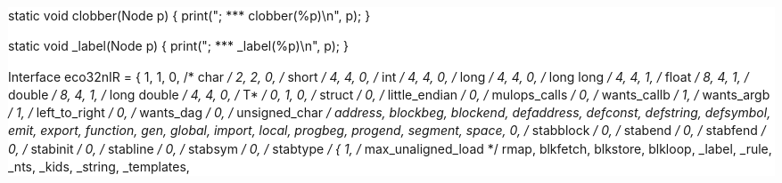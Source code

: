
static void clobber(Node p) {
  print("; *** clobber(%p)\n", p);
}


static void _label(Node p) {
  print("; *** _label(%p)\n", p);
}


Interface eco32nIR = {
	1, 1, 0,	/* char */
	2, 2, 0,	/* short */
	4, 4, 0,	/* int */
	4, 4, 0,	/* long */
	4, 4, 0,	/* long long */
	4, 4, 1,	/* float */
	8, 4, 1,	/* double */
	8, 4, 1,	/* long double */
	4, 4, 0,	/* T* */
	0, 1, 0,	/* struct */
	0,		/* little_endian */
	0,		/* mulops_calls */
	0,		/* wants_callb */
	1,		/* wants_argb */
	1,		/* left_to_right */
	0,		/* wants_dag */
	0,		/* unsigned_char */
	address,
	blockbeg,
	blockend,
	defaddress,
	defconst,
	defstring,
	defsymbol,
	emit,
	export,
	function,
	gen,
	global,
	import,
	local,
	progbeg,
	progend,
	segment,
	space,
	0,		/* stabblock */
	0,		/* stabend */
	0,		/* stabfend */
	0,		/* stabinit */
	0,		/* stabline */
	0,		/* stabsym */
	0,		/* stabtype */
	{
	  1,		/* max_unaligned_load */
	  rmap,
	  blkfetch,
	  blkstore,
	  blkloop,
	  _label,
	  _rule,
	  _nts,
	  _kids,
	  _string,
	  _templates,